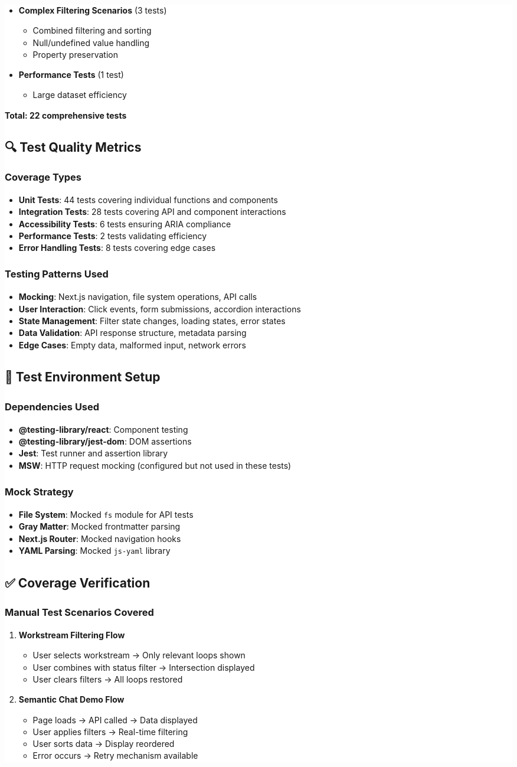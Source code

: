 - **Complex Filtering Scenarios** (3 tests)
  - Combined filtering and sorting
  - Null/undefined value handling
  - Property preservation

- **Performance Tests** (1 test)
  - Large dataset efficiency

**Total: 22 comprehensive tests**

## 🔍 Test Quality Metrics

### Coverage Types
- **Unit Tests**: 44 tests covering individual functions and components
- **Integration Tests**: 28 tests covering API and component interactions
- **Accessibility Tests**: 6 tests ensuring ARIA compliance
- **Performance Tests**: 2 tests validating efficiency
- **Error Handling Tests**: 8 tests covering edge cases

### Testing Patterns Used
- **Mocking**: Next.js navigation, file system operations, API calls
- **User Interaction**: Click events, form submissions, accordion interactions
- **State Management**: Filter state changes, loading states, error states
- **Data Validation**: API response structure, metadata parsing
- **Edge Cases**: Empty data, malformed input, network errors

## 🧪 Test Environment Setup

### Dependencies Used
- **@testing-library/react**: Component testing
- **@testing-library/jest-dom**: DOM assertions
- **Jest**: Test runner and assertion library
- **MSW**: HTTP request mocking (configured but not used in these tests)

### Mock Strategy
- **File System**: Mocked `fs` module for API tests
- **Gray Matter**: Mocked frontmatter parsing
- **Next.js Router**: Mocked navigation hooks
- **YAML Parsing**: Mocked `js-yaml` library

## ✅ Coverage Verification

### Manual Test Scenarios Covered
1. **Workstream Filtering Flow**
   - User selects workstream → Only relevant loops shown
   - User combines with status filter → Intersection displayed
   - User clears filters → All loops restored

2. **Semantic Chat Demo Flow**
   - Page loads → API called → Data displayed
   - User applies filters → Real-time filtering
   - User sorts data → Display reordered
   - Error occurs → Retry mechanism available
